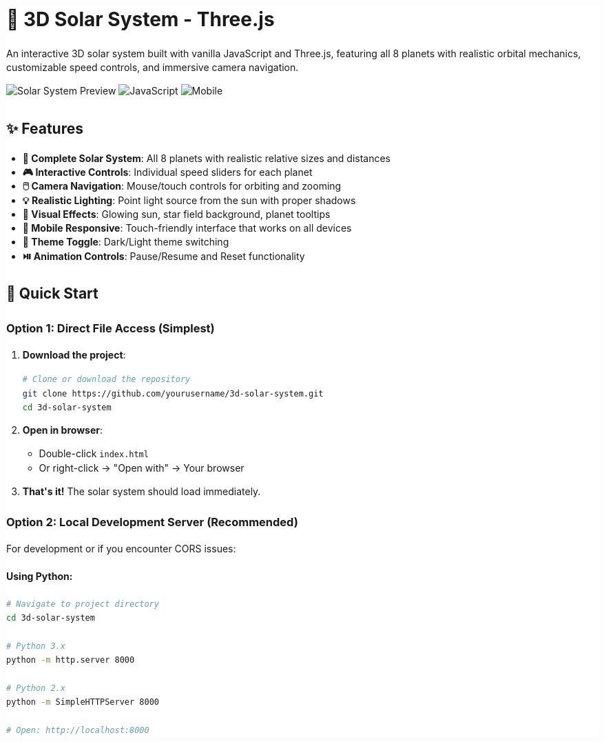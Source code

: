 # 🌌 3D Solar System - Three.js

An interactive 3D solar system built with vanilla JavaScript and Three.js, featuring all 8 planets with realistic orbital mechanics, customizable speed controls, and immersive camera navigation.

![Solar System Preview](https://img.shields.io/badge/Three.js-r128-blue) ![JavaScript](https://img.shields.io/badge/JavaScript-ES6+-yellow) ![Mobile](https://img.shields.io/badge/Mobile-Responsive-green)

## ✨ Features

- **🌟 Complete Solar System**: All 8 planets with realistic relative sizes and distances
- **🎮 Interactive Controls**: Individual speed sliders for each planet
- **🖱️ Camera Navigation**: Mouse/touch controls for orbiting and zooming
- **💡 Realistic Lighting**: Point light source from the sun with proper shadows
- **🌠 Visual Effects**: Glowing sun, star field background, planet tooltips
- **📱 Mobile Responsive**: Touch-friendly interface that works on all devices
- **🎨 Theme Toggle**: Dark/Light theme switching
- **⏯️ Animation Controls**: Pause/Resume and Reset functionality

## 🚀 Quick Start

### Option 1: Direct File Access (Simplest)

1. **Download the project**:
   ```bash
   # Clone or download the repository
   git clone https://github.com/yourusername/3d-solar-system.git
   cd 3d-solar-system
   ```

2. **Open in browser**:
   - Double-click `index.html`
   - Or right-click → "Open with" → Your browser

3. **That's it!** The solar system should load immediately.

### Option 2: Local Development Server (Recommended)

For development or if you encounter CORS issues:

#### Using Python:
```bash
# Navigate to project directory
cd 3d-solar-system

# Python 3.x
python -m http.server 8000

# Python 2.x
python -m SimpleHTTPServer 8000

# Open: http://localhost:8000
```
